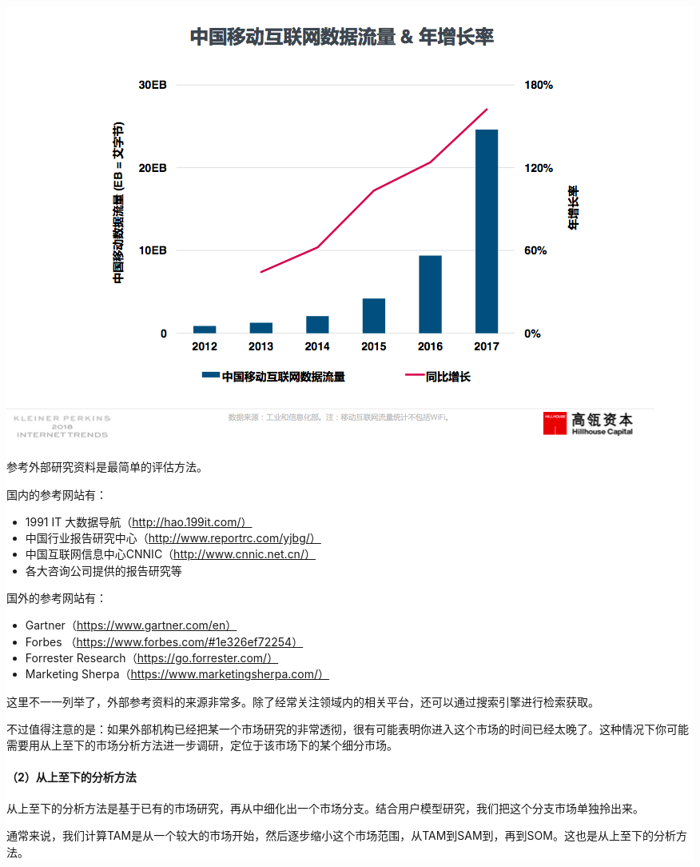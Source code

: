 ![pic](20210511_03_pic_004.png)  
  
参考外部研究资料是最简单的评估方法。  
  
国内的参考网站有：  
  
- 1991 IT 大数据导航（http://hao.199it.com/）  
- 中国行业报告研究中心（http://www.reportrc.com/yjbg/）  
- 中国互联网信息中心CNNIC（http://www.cnnic.net.cn/）  
- 各大咨询公司提供的报告研究等  
  
国外的参考网站有：  
  
- Gartner（https://www.gartner.com/en）  
- Forbes （https://www.forbes.com/#1e326ef72254）  
- Forrester Research（https://go.forrester.com/）  
- Marketing Sherpa（https://www.marketingsherpa.com/）  
  
这里不一一列举了，外部参考资料的来源非常多。除了经常关注领域内的相关平台，还可以通过搜索引擎进行检索获取。  
  
不过值得注意的是：如果外部机构已经把某一个市场研究的非常透彻，很有可能表明你进入这个市场的时间已经太晚了。这种情况下你可能需要用从上至下的市场分析方法进一步调研，定位于该市场下的某个细分市场。  
  
#### （2）从上至下的分析方法  
  
从上至下的分析方法是基于已有的市场研究，再从中细化出一个市场分支。结合用户模型研究，我们把这个分支市场单独拎出来。  
  
通常来说，我们计算TAM是从一个较大的市场开始，然后逐步缩小这个市场范围，从TAM到SAM到，再到SOM。这也是从上至下的分析方法。  
  